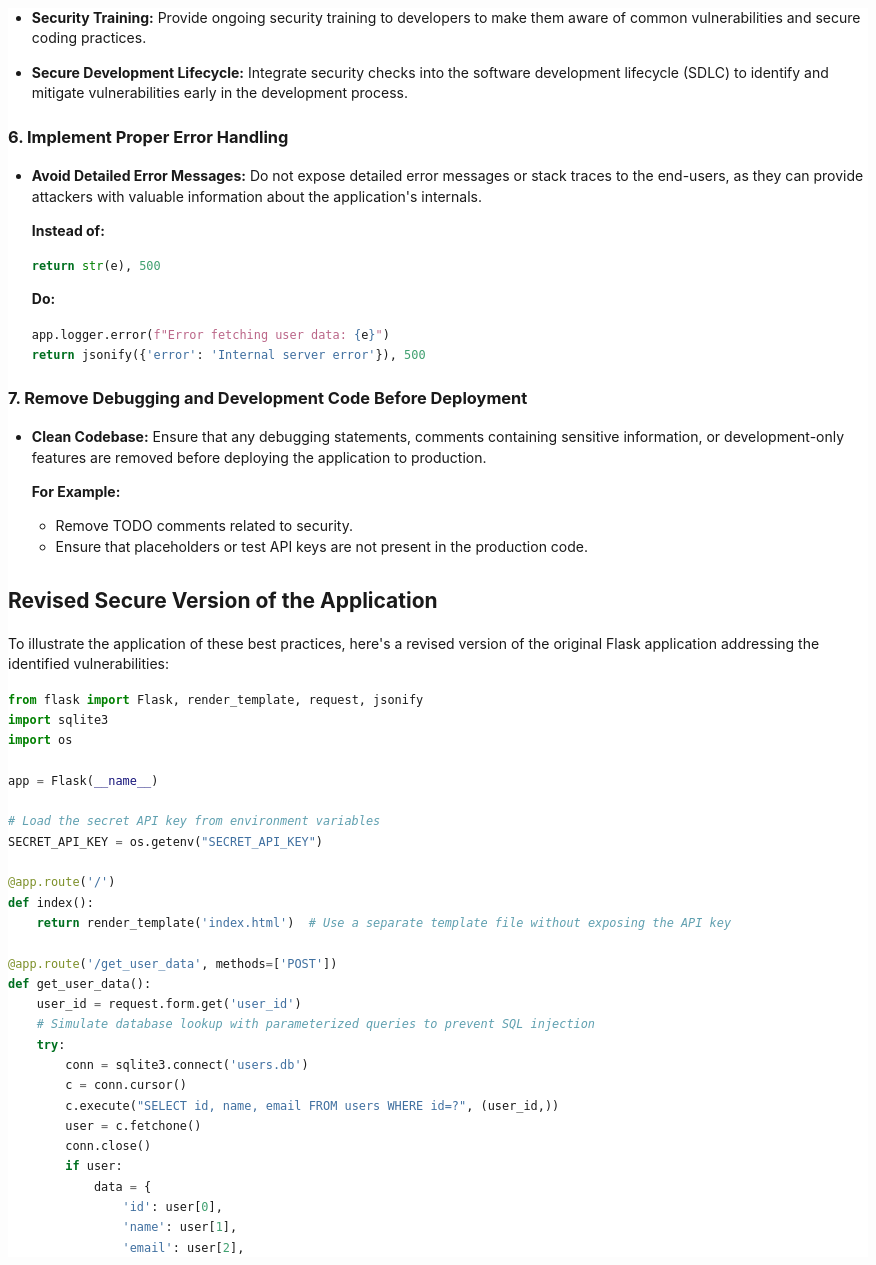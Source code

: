 - **Security Training:** Provide ongoing security training to developers to make them aware of common vulnerabilities and secure coding practices.
  
- **Secure Development Lifecycle:** Integrate security checks into the software development lifecycle (SDLC) to identify and mitigate vulnerabilities early in the development process.

### **6. Implement Proper Error Handling**

- **Avoid Detailed Error Messages:** Do not expose detailed error messages or stack traces to the end-users, as they can provide attackers with valuable information about the application's internals.

  **Instead of:**
  ```python
  return str(e), 500
  ```

  **Do:**
  ```python
  app.logger.error(f"Error fetching user data: {e}")
  return jsonify({'error': 'Internal server error'}), 500
  ```

### **7. Remove Debugging and Development Code Before Deployment**

- **Clean Codebase:** Ensure that any debugging statements, comments containing sensitive information, or development-only features are removed before deploying the application to production.

  **For Example:**
  - Remove TODO comments related to security.
  - Ensure that placeholders or test API keys are not present in the production code.

## **Revised Secure Version of the Application**

To illustrate the application of these best practices, here's a revised version of the original Flask application addressing the identified vulnerabilities:

```python
from flask import Flask, render_template, request, jsonify
import sqlite3
import os

app = Flask(__name__)

# Load the secret API key from environment variables
SECRET_API_KEY = os.getenv("SECRET_API_KEY")

@app.route('/')
def index():
    return render_template('index.html')  # Use a separate template file without exposing the API key

@app.route('/get_user_data', methods=['POST'])
def get_user_data():
    user_id = request.form.get('user_id')
    # Simulate database lookup with parameterized queries to prevent SQL injection
    try:
        conn = sqlite3.connect('users.db')
        c = conn.cursor()
        c.execute("SELECT id, name, email FROM users WHERE id=?", (user_id,))
        user = c.fetchone()
        conn.close()
        if user:
            data = {
                'id': user[0],
                'name': user[1],
                'email': user[2],
```